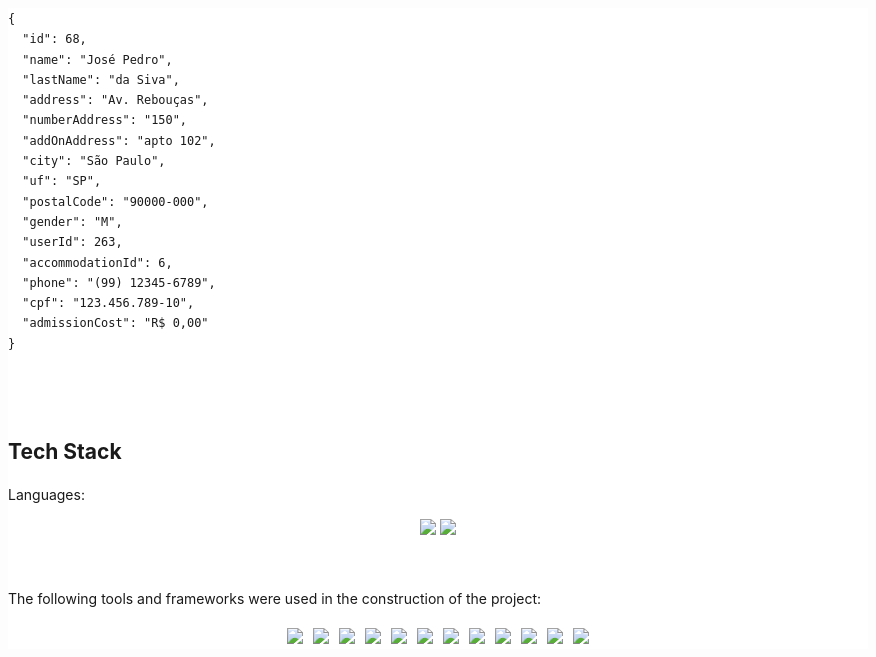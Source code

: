     {
      "id": 68,
      "name": "José Pedro",
      "lastName": "da Siva",
      "address": "Av. Rebouças",
      "numberAddress": "150",
      "addOnAddress": "apto 102",
      "city": "São Paulo",
      "uf": "SP",
      "postalCode": "90000-000",
      "gender": "M",
      "userId": 263,
      "accommodationId": 6,
      "phone": "(99) 12345-6789",
      "cpf": "123.456.789-10",
      "admissionCost": "R$ 0,00"
    }


<br><br>
## Tech Stack
Languages:<br>
<p align="center">
  <img src="https://img.shields.io/badge/javascript%20-%23323330.svg?&style=for-the-badge&logo=javascript&logoColor=%23F7DF1E"/>
  <img src="https://img.shields.io/badge/markdown-%23000000.svg?&style=for-the-badge&logo=markdown&logoColor=white"/>
</p>
<br>


The following tools and frameworks were used in the construction of the project:<br>
<p align="center" style='display: flex; justify-content: center; flex-wrap:wrap; align-items: center; margin: 0 50px;'>
  <img style='margin: 5px;' src="https://img.shields.io/badge/node.js%20-%2343853D.svg?&style=for-the-badge&logo=node.js&logoColor=white"/>
  <img style='margin: 5px;' src="https://img.shields.io/badge/express.js%20-%23404d59.svg?&style=for-the-badge"/>
  <img style='margin: 5px;' src='https://img.shields.io/badge/bcrypt%20-%232B2F33.svg?&style=for-the-badge&logo=bcrypt&logoColor=white'>
  <img style='margin: 5px;' src='https://img.shields.io/badge/cors%20-%2314354C.svg?&style=for-the-badge&logo=cors&logoColor=white"'>
  <img style='margin: 5px;' src='https://img.shields.io/badge/dotenv-%2300ADD8.svg?&style=for-the-badge&logo=dotenv&logoColor=white'>
  <img style='margin: 5px;' src='https://img.shields.io/badge/jest%20-%235B2F33.svg?&style=for-the-badge&logo=jest&logoColor=white'>
  <img style='margin: 5px;' src="https://img.shields.io/badge/joi-%23276DC3.svg?&style=for-the-badge&logo=joi&logoColor=white"/>
  <img style='margin: 5px;' src='https://img.shields.io/badge/nodemon%20-%23239120.svg?&style=for-the-badge&logo=nodemon&logoColor=4F4D3F'>
  <img style='margin: 5px;' src='https://img.shields.io/badge/pg%20%20-%232E7EEA.svg?&style=for-the-badge&logo=pg&logoColor=4F4D3F'>
  <img style='margin: 5px;' src='https://img.shields.io/badge/string-strip%20html%20%20-%232E7EEA.svg?&style=for-the-badge&logo=string_strip_html&logoColor=4F4D3F'>
  <img style='margin: 5px;' src='https://img.shields.io/badge/supertest%20-%23000.svg?&style=for-the-badge&logo=supertest&logoColor=4F4D3F'>
  <img style='margin: 5px;' src='https://img.shields.io/badge/uuid%20-%2313988a.svg?&style=for-the-badge&logo=uuid&logoColor=4F4D3F'>

